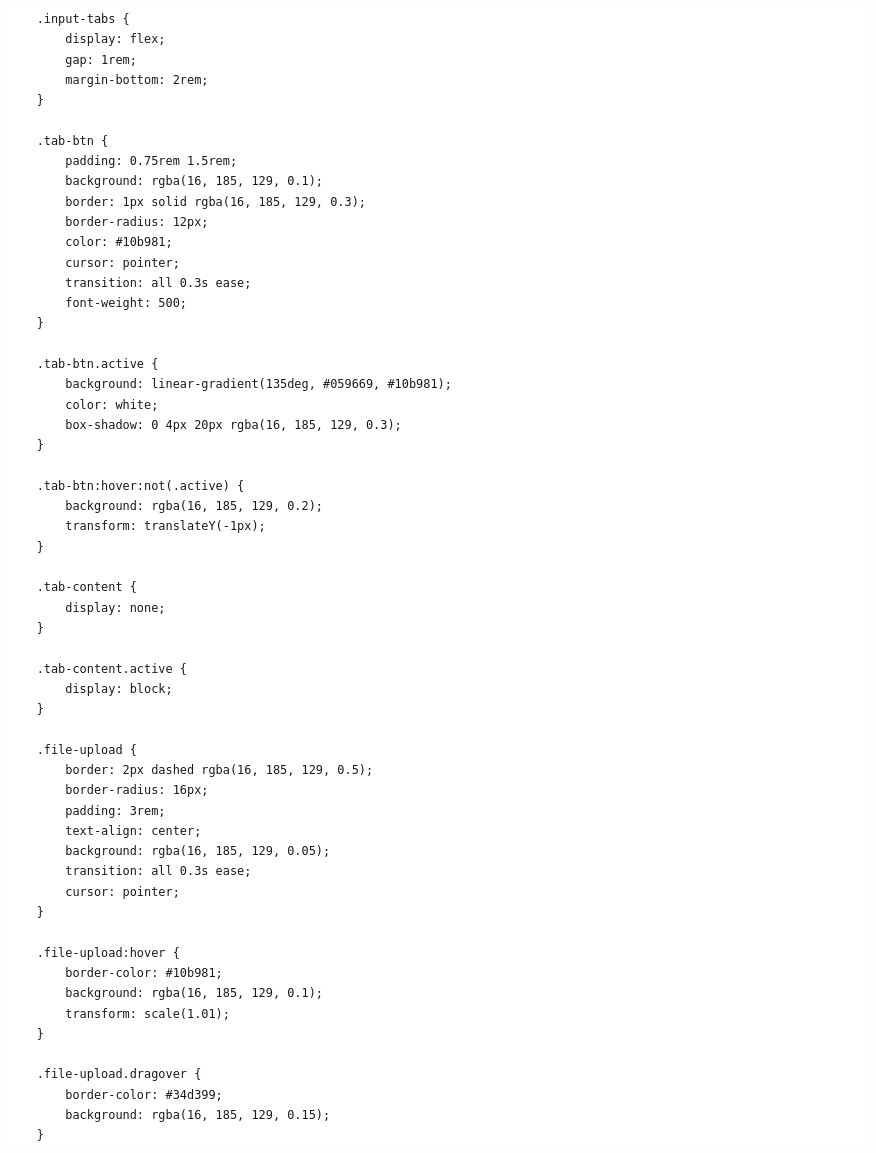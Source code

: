         .input-tabs {
            display: flex;
            gap: 1rem;
            margin-bottom: 2rem;
        }

        .tab-btn {
            padding: 0.75rem 1.5rem;
            background: rgba(16, 185, 129, 0.1);
            border: 1px solid rgba(16, 185, 129, 0.3);
            border-radius: 12px;
            color: #10b981;
            cursor: pointer;
            transition: all 0.3s ease;
            font-weight: 500;
        }

        .tab-btn.active {
            background: linear-gradient(135deg, #059669, #10b981);
            color: white;
            box-shadow: 0 4px 20px rgba(16, 185, 129, 0.3);
        }

        .tab-btn:hover:not(.active) {
            background: rgba(16, 185, 129, 0.2);
            transform: translateY(-1px);
        }

        .tab-content {
            display: none;
        }

        .tab-content.active {
            display: block;
        }

        .file-upload {
            border: 2px dashed rgba(16, 185, 129, 0.5);
            border-radius: 16px;
            padding: 3rem;
            text-align: center;
            background: rgba(16, 185, 129, 0.05);
            transition: all 0.3s ease;
            cursor: pointer;
        }

        .file-upload:hover {
            border-color: #10b981;
            background: rgba(16, 185, 129, 0.1);
            transform: scale(1.01);
        }

        .file-upload.dragover {
            border-color: #34d399;
            background: rgba(16, 185, 129, 0.15);
        }
